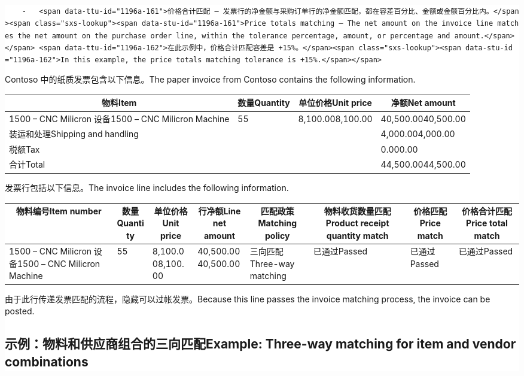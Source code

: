         -   <span data-ttu-id="1196a-161">价格合计匹配 – 发票行的净金额与采购订单行的净金额匹配，都在容差百分比、金额或金额百分比内。</span><span class="sxs-lookup"><span data-stu-id="1196a-161">Price totals matching – The net amount on the invoice line matches the net amount on the purchase order line, within the tolerance percentage, amount, or percentage and amount.</span></span> <span data-ttu-id="1196a-162">在此示例中，价格合计匹配容差是 +15%。</span><span class="sxs-lookup"><span data-stu-id="1196a-162">In this example, the price totals matching tolerance is +15%.</span></span>

<span data-ttu-id="1196a-163">Contoso 中的纸质发票包含以下信息。</span><span class="sxs-lookup"><span data-stu-id="1196a-163">The paper invoice from Contoso contains the following information.</span></span>

| <span data-ttu-id="1196a-164">物料</span><span class="sxs-lookup"><span data-stu-id="1196a-164">Item</span></span>                        | <span data-ttu-id="1196a-165">数量</span><span class="sxs-lookup"><span data-stu-id="1196a-165">Quantity</span></span> | <span data-ttu-id="1196a-166">单位价格</span><span class="sxs-lookup"><span data-stu-id="1196a-166">Unit price</span></span> | <span data-ttu-id="1196a-167">净额</span><span class="sxs-lookup"><span data-stu-id="1196a-167">Net amount</span></span> |
|-----------------------------|----------|------------|------------|
| <span data-ttu-id="1196a-168">1500 – CNC Milicron 设备</span><span class="sxs-lookup"><span data-stu-id="1196a-168">1500 – CNC Milicron Machine</span></span> | <span data-ttu-id="1196a-169">5</span><span class="sxs-lookup"><span data-stu-id="1196a-169">5</span></span>        | <span data-ttu-id="1196a-170">8,100.00</span><span class="sxs-lookup"><span data-stu-id="1196a-170">8,100.00</span></span>   | <span data-ttu-id="1196a-171">40,500.00</span><span class="sxs-lookup"><span data-stu-id="1196a-171">40,500.00</span></span>  |
| <span data-ttu-id="1196a-172">装运和处理</span><span class="sxs-lookup"><span data-stu-id="1196a-172">Shipping and handling</span></span>       |          |            | <span data-ttu-id="1196a-173">4,000.00</span><span class="sxs-lookup"><span data-stu-id="1196a-173">4,000.00</span></span>   |
| <span data-ttu-id="1196a-174">税额</span><span class="sxs-lookup"><span data-stu-id="1196a-174">Tax</span></span>                         |          |            | <span data-ttu-id="1196a-175">0.00</span><span class="sxs-lookup"><span data-stu-id="1196a-175">0.00</span></span>       |
| <span data-ttu-id="1196a-176">合计</span><span class="sxs-lookup"><span data-stu-id="1196a-176">Total</span></span>                       |          |            | <span data-ttu-id="1196a-177">44,500.00</span><span class="sxs-lookup"><span data-stu-id="1196a-177">44,500.00</span></span>  |

<span data-ttu-id="1196a-178">发票行包括以下信息。</span><span class="sxs-lookup"><span data-stu-id="1196a-178">The invoice line includes the following information.</span></span>

| <span data-ttu-id="1196a-179">物料编号</span><span class="sxs-lookup"><span data-stu-id="1196a-179">Item number</span></span>                 | <span data-ttu-id="1196a-180">数量</span><span class="sxs-lookup"><span data-stu-id="1196a-180">Quantity</span></span> | <span data-ttu-id="1196a-181">单位价格</span><span class="sxs-lookup"><span data-stu-id="1196a-181">Unit price</span></span> | <span data-ttu-id="1196a-182">行净额</span><span class="sxs-lookup"><span data-stu-id="1196a-182">Line net amount</span></span> | <span data-ttu-id="1196a-183">匹配政策</span><span class="sxs-lookup"><span data-stu-id="1196a-183">Matching policy</span></span>    | <span data-ttu-id="1196a-184">物料收货数量匹配</span><span class="sxs-lookup"><span data-stu-id="1196a-184">Product receipt quantity match</span></span> | <span data-ttu-id="1196a-185">价格匹配</span><span class="sxs-lookup"><span data-stu-id="1196a-185">Price match</span></span> | <span data-ttu-id="1196a-186">价格合计匹配</span><span class="sxs-lookup"><span data-stu-id="1196a-186">Price total match</span></span> |
|-----------------------------|----------|------------|-----------------|--------------------|--------------------------------|-------------|-------------------|
| <span data-ttu-id="1196a-187">1500 – CNC Milicron 设备</span><span class="sxs-lookup"><span data-stu-id="1196a-187">1500 – CNC Milicron Machine</span></span> | <span data-ttu-id="1196a-188">5</span><span class="sxs-lookup"><span data-stu-id="1196a-188">5</span></span>        | <span data-ttu-id="1196a-189">8,100.00</span><span class="sxs-lookup"><span data-stu-id="1196a-189">8,100.00</span></span>   | <span data-ttu-id="1196a-190">40,500.00</span><span class="sxs-lookup"><span data-stu-id="1196a-190">40,500.00</span></span>       | <span data-ttu-id="1196a-191">三向匹配</span><span class="sxs-lookup"><span data-stu-id="1196a-191">Three-way matching</span></span> | <span data-ttu-id="1196a-192">已通过</span><span class="sxs-lookup"><span data-stu-id="1196a-192">Passed</span></span>                         | <span data-ttu-id="1196a-193">已通过</span><span class="sxs-lookup"><span data-stu-id="1196a-193">Passed</span></span>      | <span data-ttu-id="1196a-194">已通过</span><span class="sxs-lookup"><span data-stu-id="1196a-194">Passed</span></span>            |

<span data-ttu-id="1196a-195">由于此行传递发票匹配的流程，隐藏可以过帐发票。</span><span class="sxs-lookup"><span data-stu-id="1196a-195">Because this line passes the invoice matching process, the invoice can be posted.</span></span>

## <a name="example-three-way-matching-for-item-and-vendor-combinations"></a><span data-ttu-id="1196a-196">示例：物料和供应商组合的三向匹配</span><span class="sxs-lookup"><span data-stu-id="1196a-196">Example: Three-way matching for item and vendor combinations</span></span>